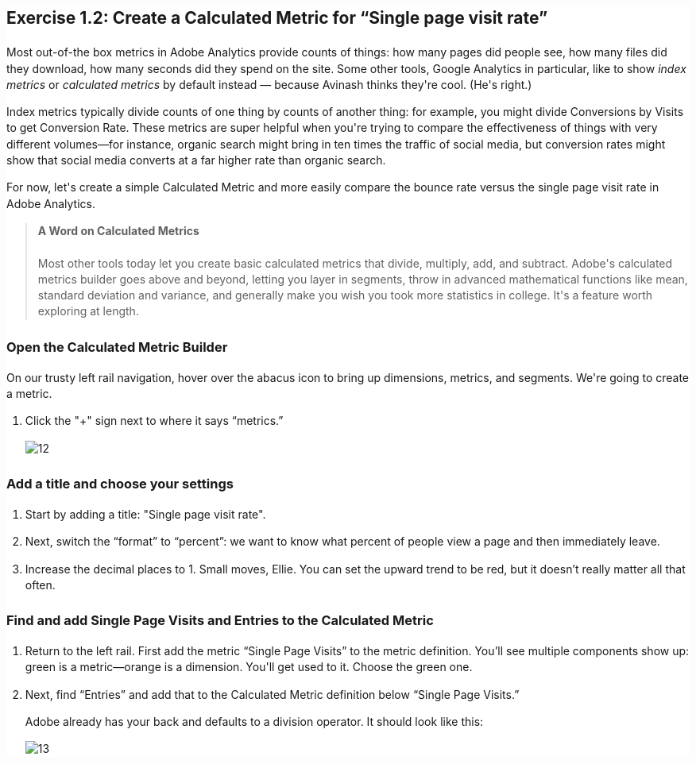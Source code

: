 ## Exercise 1.2: Create a Calculated Metric for “Single page visit rate”

Most out-of-the box metrics in Adobe Analytics provide counts of things: how many pages did people see, how many files did they download, how many seconds did they spend on the site. Some other tools, Google Analytics in particular, like to show *index metrics* or *calculated metrics* by default instead — because Avinash thinks they're cool. (He's right.)

Index metrics typically divide counts of one thing by counts of another thing: for example, you might divide Conversions by Visits to get Conversion Rate. These metrics are super helpful when you're trying to compare the effectiveness of things with very different volumes—for instance, organic search might bring in ten times the traffic of social media, but conversion rates might show that social media converts at a far higher rate than organic search.

For now, let's create a simple Calculated Metric and more easily compare the bounce rate versus the single page visit rate in Adobe Analytics.

> **A Word on Calculated Metrics**<br><br>
> Most other tools today let you create basic calculated metrics that divide, multiply, add, and subtract. Adobe's calculated metrics builder goes above and beyond, letting you layer in segments, throw in advanced mathematical functions like mean, standard deviation and variance, and generally make you wish you took more statistics in college. It's a feature worth exploring at length.

### Open the Calculated Metric Builder

On our trusty left rail navigation, hover over the abacus icon to bring up dimensions, metrics, and segments. We're going to create a metric.

1. Click the "+" sign next to where it says “metrics.”

    ![12](./images/image12.png)

### Add a title and choose your settings

1. Start by adding a title: "Single page visit rate".

2. Next, switch the “format” to “percent”: we want to know what percent of people view a page and then immediately leave.

3. Increase the decimal places to 1. Small moves, Ellie. You can set the upward trend to be red, but it doesn’t really matter all that often.

### Find and add Single Page Visits and Entries to the Calculated Metric

1. Return to the left rail. First add the metric “Single Page Visits” to the metric definition. You’ll see multiple components show up: green is a metric—orange is a dimension. You'll get used to it. Choose the green one.

2. Next, find “Entries” and add that to the Calculated Metric definition below “Single Page Visits.”

    Adobe already has your back and defaults to a division operator. It should look like this:

    ![13](./images/image13.png)
